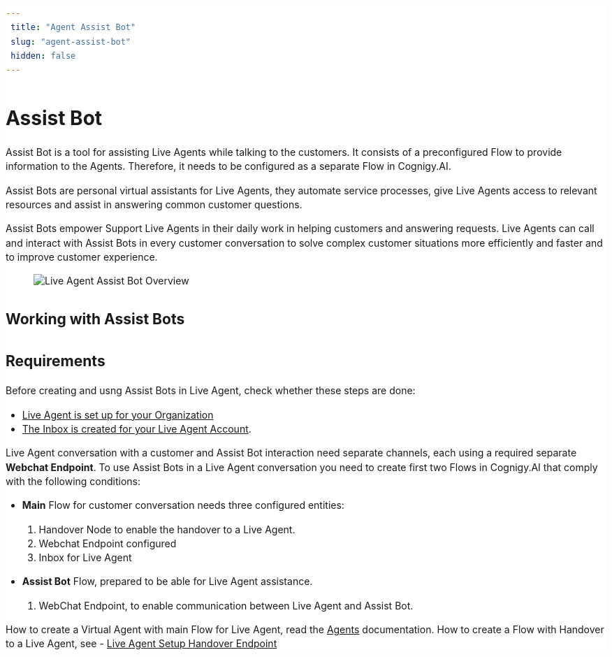 ```yaml
---
 title: "Agent Assist Bot"
 slug: "agent-assist-bot" 
 hidden: false 
---
```

# Assist Bot

Assist Bot is a tool for assisting Live Agents while talking to the customers. It consists of a preconfigured Flow to provide information to the Agents. Therefore, it needs to be configured as a separate Flow in Cognigy.AI.

Assist Bots are personal virtual assistants for Live Agents, they automate service processes, give Live Agents access to relevant resources and assist in answering common customer questions.

Assist Bots empower Support Live Agents in their daily work in helping  customers and answering  requests. Live Agents can call and interact with Assist Bots in every customer conversation to solve complex customer situations more efficiently and faster and to improve customer experience.

<figure>
<img src="{{config.site_url}}live-agent/conversation/images/LA_asked_Assist-Bot_for_help.png" width="100%" alt="Live Agent Assist Bot Overview" />
  <figcaption></figcaption>
</figure>

## Working with Assist Bots

## Requirements

Before creating and usng Assist Bots in Live Agent, check whether these steps are done:

- [Live Agent is set up for your Organization](../getting-started/live-agent-setup/live-agent-setup-org.md)
- [The Inbox is created for your Live Agent Account](../getting-started/live-agent-setup/live-agent-setup-inbox.md). 

Live Agent conversation with a customer and Assist Bot interaction need separate channels, each using a required separate **Webchat Endpoint**.
To use Assist Bots in a Live Agent conversation you need to create first two Flows in Cognigy.AI that comply with the following conditions:

- **Main** Flow for customer conversation needs three configured entities:
    1. Handover Node to enable the handover to a Live Agent. 
    2. Webchat Endpoint configured 
    3. Inbox for Live Agent

- **Assist Bot** Flow, prepared to be able for Live Agent assistance.
    1. WebChat Endpoint, to enable communication between Live Agent and Assist Bot.

How to create a Virtual Agent with main Flow for Live Agent, read the [Agents](../../ai/resources/agents/agents.md) documentation. How to create a Flow with Handover to a Live Agent, see - [Live Agent Setup Handover Endpoint](../getting-started/live-agent-setup/live-agent-setup-handover-endpoint.md)
